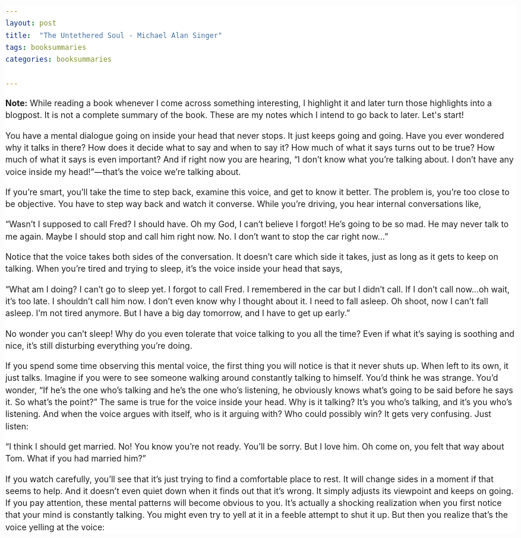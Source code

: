 ```yaml
---
layout: post
title:  "The Untethered Soul - Michael Alan Singer"
tags: booksummaries
categories: booksummaries

---
```


**Note:** While reading a book whenever I come across something interesting, I highlight it and later turn those highlights into a blogpost. It is not a complete summary of the book. These are my notes which I intend to go back to later. Let's start!

You have a mental dialogue going on inside your head that never stops. It just keeps going and going. Have you ever wondered why it talks in there? How does it decide what to say and when to say it? How much of what it says turns out to be true? How much of what it says is even important? And if right now you are hearing, “I don’t know what you’re talking about. I don’t have any voice inside my head!”—that’s the voice we’re talking about.

If you’re smart, you’ll take the time to step back, examine this voice, and get to know it better. The problem is, you’re too close to be objective. You have to step way back and watch it converse. While you’re driving, you hear internal conversations like,

“Wasn’t I supposed to call Fred? I should have. Oh my God, I can’t believe I forgot! He’s going to be so mad. He may never talk to me again. Maybe I should stop and call him right now. No. I don’t want to stop the car right now…”

Notice that the voice takes both sides of the conversation. It doesn’t care which side it takes, just as long as it gets to keep on talking. When you’re tired and trying to sleep, it’s the voice inside your head that says,

“What am I doing? I can’t go to sleep yet. I forgot to call Fred. I remembered in the car but I didn’t call. If I don’t call now…oh wait, it’s too late. I shouldn’t call him now. I don’t even know why I thought about it. I need to fall asleep. Oh shoot, now I can’t fall asleep. I’m not tired anymore. But I have a big day tomorrow, and I have to get up early.”

No wonder you can’t sleep! Why do you even tolerate that voice talking to you all the time? Even if what it’s saying is soothing and nice, it’s still disturbing everything you’re doing.

If you spend some time observing this mental voice, the first thing you will notice is that it never shuts up. When left to its own, it just talks. Imagine if you were to see someone walking around constantly talking to himself. You’d think he was strange. You’d wonder, “If he’s the one who’s talking and he’s the one who’s listening, he obviously knows what’s going to be said before he says it. So what’s the point?” The same is true for the voice inside your head. Why is it talking? It’s you who’s talking, and it’s you who’s listening. And when the voice argues with itself, who is it arguing with? Who could possibly win? It gets very confusing. Just listen:

“I think I should get married. No! You know you’re not ready. You’ll be sorry. But I love him. Oh come on, you felt that way about Tom. What if you had married him?”

If you watch carefully, you’ll see that it’s just trying to find a comfortable place to rest. It will change sides in a moment if that seems to help. And it doesn’t even quiet down when it finds out that it’s wrong. It simply adjusts its viewpoint and keeps on going. If you pay attention, these mental patterns will become obvious to you. It’s actually a shocking realization when you first notice that your mind is constantly talking. You might even try to yell at it in a feeble attempt to shut it up. But then you realize that’s the voice yelling at the voice:
